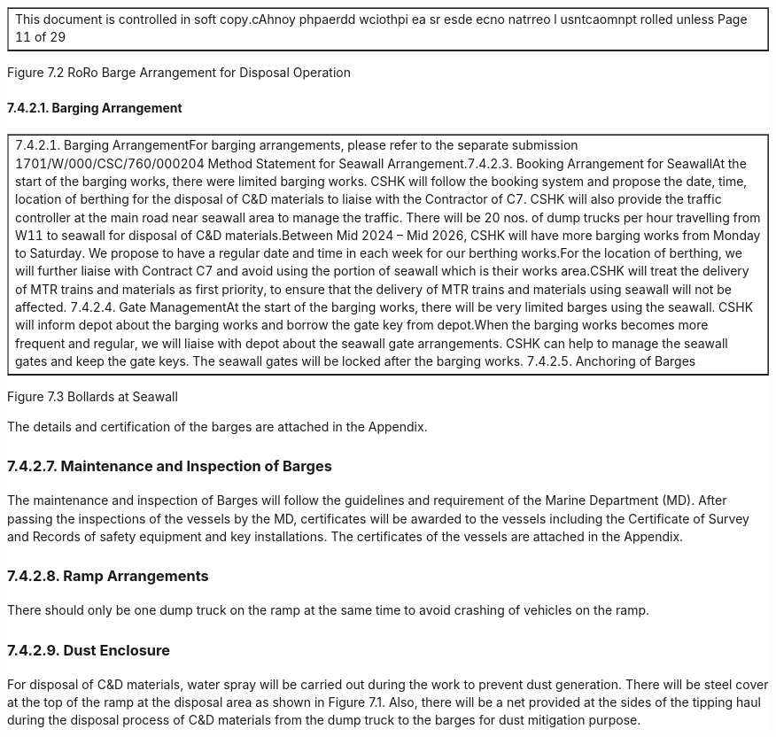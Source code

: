 <table border="1" ><tr>
<td colspan="1" rowspan="1">This document is controlled in soft copy.cAhnoy phpaerdd wciothpi ea sr esde ecno natrreo l usntcaomnpt rolled unless Page 11 of 29</td>
</tr></table>

Figure 7.2 RoRo Barge Arrangement for Disposal Operation

#### 7.4.2.1. Barging Arrangement


<table border="1" ><tr>
<td colspan="1" rowspan="1">7.4.2.1. Barging ArrangementFor barging arrangements, please refer to the separate submission 1701/W/000/CSC/760/000204 Method Statement for Seawall Arrangement.7.4.2.3. Booking Arrangement for SeawallAt the start of the barging works, there were limited barging works. CSHK will follow the booking system and propose the date, time, location of berthing for the disposal of C&D materials to liaise with the Contractor of C7. CSHK will also provide the traffic controller at the main road near seawall area to manage the traffic. There will be 20 nos. of dump trucks per hour travelling from W11 to seawall for disposal of C&D materials.Between Mid 2024 – Mid 2026, CSHK will have more barging works from Monday to Saturday. We propose to have a regular date and time in each week for our berthing works.For the location of berthing, we will further liaise with Contract C7 and avoid using the portion of seawall which is their works area.CSHK will treat the delivery of MTR trains and materials as first priority, to ensure that the delivery of MTR trains and materials using seawall will not be affected. 7.4.2.4. Gate ManagementAt the start of the barging works, there will be very limited barges using the seawall. CSHK will inform depot about the barging works and borrow the gate key from depot.When the barging works becomes more frequent and regular, we will liaise with depot about the seawall gate arrangements. CSHK can help to manage the seawall gates and keep the gate keys. The seawall gates will be locked after the barging works. 7.4.2.5. Anchoring of Barges</td>
</tr></table>



Figure 7.3 Bollards at Seawall

The details and certification of the barges are attached in the Appendix.

### 7.4.2.7. Maintenance and Inspection of Barges

The maintenance and inspection of Barges will follow the guidelines and requirement of the Marine Department (MD). After passing the inspections of the vessels by the MD, certificates will be awarded to the vessels including the Certificate of Survey and Records of safety equipment and key installations. The certificates of the vessels are attached in the Appendix.

### 7.4.2.8. Ramp Arrangements

There should only be one dump truck on the ramp at the same time to avoid crashing of vehicles on the ramp.

### 7.4.2.9. Dust Enclosure

For disposal of C&D materials, water spray will be carried out during the work to prevent dust generation. There will be steel cover at the top of the ramp at the disposal area as shown in Figure 7.1. Also, there will be a net provided at the sides of the tipping haul during the disposal process of C&D materials from the dump truck to the barges for dust mitigation purpose.
